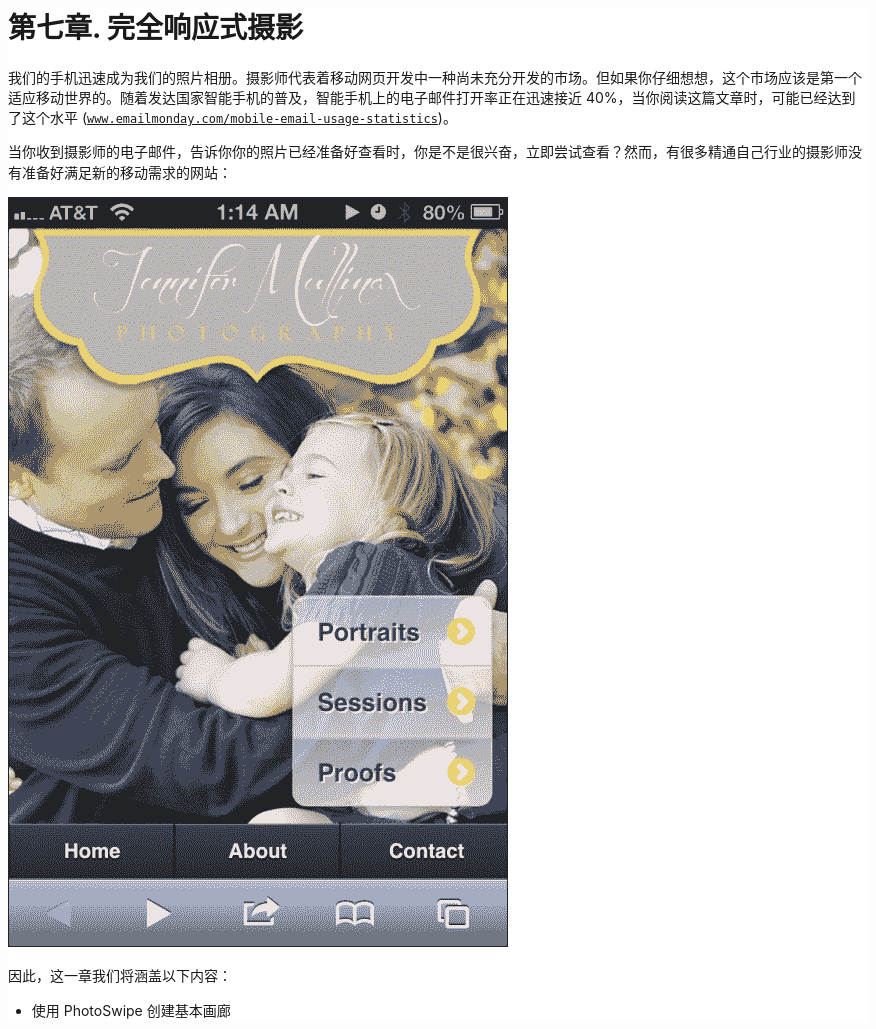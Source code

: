 # 第七章. 完全响应式摄影

我们的手机迅速成为我们的照片相册。摄影师代表着移动网页开发中一种尚未充分开发的市场。但如果你仔细想想，这个市场应该是第一个适应移动世界的。随着发达国家智能手机的普及，智能手机上的电子邮件打开率正在迅速接近 40%，当你阅读这篇文章时，可能已经达到了这个水平 ([`www.emailmonday.com/mobile-email-usage-statistics`](http://www.emailmonday.com/mobile-email-usage-statistics))。

当你收到摄影师的电子邮件，告诉你你的照片已经准备好查看时，你是不是很兴奋，立即尝试查看？然而，有很多精通自己行业的摄影师没有准备好满足新的移动需求的网站：

![完全响应式摄影](img/0069_07_03.jpg)

因此，这一章我们将涵盖以下内容：

+   使用 PhotoSwipe 创建基本画廊
